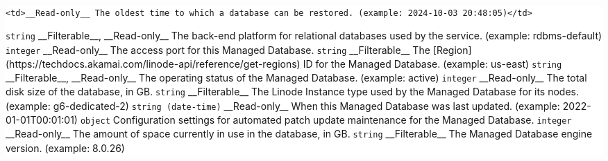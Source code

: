     <td>__Read-only__ The oldest time to which a database can be restored. (example: 2024-10-03 20:48:05)</td>
</tr>
<tr>
    <td><CopyableCode code="platform" /></td>
    <td><code>string</code></td>
    <td>__Filterable__, __Read-only__ The back-end platform for relational databases used by the service. (example: rdbms-default)</td>
</tr>
<tr>
    <td><CopyableCode code="port" /></td>
    <td><code>integer</code></td>
    <td>__Read-only__ The access port for this Managed Database.</td>
</tr>
<tr>
    <td><CopyableCode code="region" /></td>
    <td><code>string</code></td>
    <td>__Filterable__ The [Region](https://techdocs.akamai.com/linode-api/reference/get-regions) ID for the Managed Database. (example: us-east)</td>
</tr>
<tr>
    <td><CopyableCode code="status" /></td>
    <td><code>string</code></td>
    <td>__Filterable__, __Read-only__ The operating status of the Managed Database. (example: active)</td>
</tr>
<tr>
    <td><CopyableCode code="total_disk_size_gb" /></td>
    <td><code>integer</code></td>
    <td>__Read-only__ The total disk size of the database, in GB.</td>
</tr>
<tr>
    <td><CopyableCode code="type" /></td>
    <td><code>string</code></td>
    <td>__Filterable__ The Linode Instance type used by the Managed Database for its nodes. (example: g6-dedicated-2)</td>
</tr>
<tr>
    <td><CopyableCode code="updated" /></td>
    <td><code>string (date-time)</code></td>
    <td>__Read-only__ When this Managed Database was last updated. (example: 2022-01-01T00:01:01)</td>
</tr>
<tr>
    <td><CopyableCode code="updates" /></td>
    <td><code>object</code></td>
    <td>Configuration settings for automated patch update maintenance for the Managed Database.</td>
</tr>
<tr>
    <td><CopyableCode code="used_disk_size_gb" /></td>
    <td><code>integer</code></td>
    <td>__Read-only__ The amount of space currently in use in the database, in GB.</td>
</tr>
<tr>
    <td><CopyableCode code="version" /></td>
    <td><code>string</code></td>
    <td>__Filterable__ The Managed Database engine version. (example: 8.0.26)</td>
</tr>
</tbody>
</table>
</TabItem>
</Tabs>
